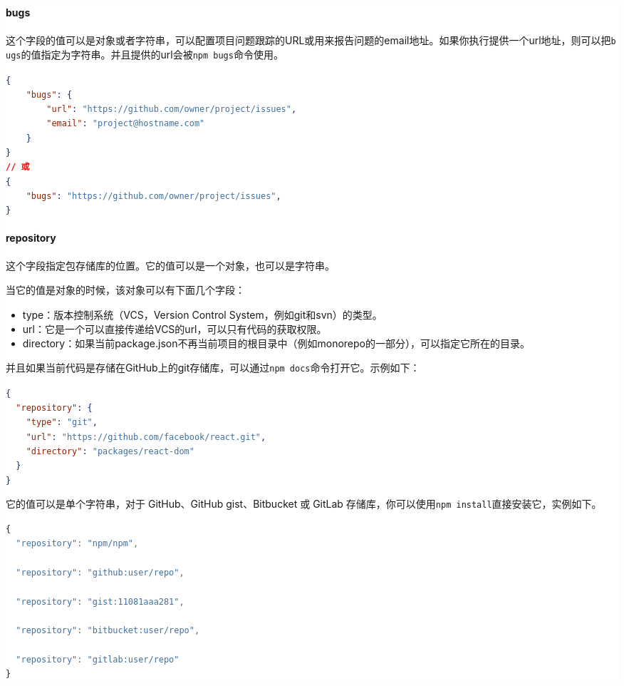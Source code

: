 #### bugs

这个字段的值可以是对象或者字符串，可以配置项目问题跟踪的URL或用来报告问题的email地址。如果你执行提供一个url地址，则可以把`bugs`的值指定为字符串。并且提供的url会被`npm bugs`命令使用。

```json
{
    "bugs": {
        "url": "https://github.com/owner/project/issues",
        "email": "project@hostname.com"
    }
}
// 或
{
    "bugs": "https://github.com/owner/project/issues",
}
```

#### repository

这个字段指定包存储库的位置。它的值可以是一个对象，也可以是字符串。

当它的值是对象的时候，该对象可以有下面几个字段：

- type：版本控制系统（VCS，Version Control System，例如git和svn）的类型。
- url：它是一个可以直接传递给VCS的url，可以只有代码的获取权限。
- directory：如果当前package.json不再当前项目的根目录中（例如monorepo的一部分），可以指定它所在的目录。

并且如果当前代码是存储在GitHub上的git存储库，可以通过`npm docs`命令打开它。示例如下：

```json
{
  "repository": {
    "type": "git",
    "url": "https://github.com/facebook/react.git",
    "directory": "packages/react-dom"
  }
}
```

它的值可以是单个字符串，对于 GitHub、GitHub gist、Bitbucket 或 GitLab 存储库，你可以使用`npm install`直接安装它，实例如下。

```javascript
{
  "repository": "npm/npm",

  "repository": "github:user/repo",

  "repository": "gist:11081aaa281",

  "repository": "bitbucket:user/repo",

  "repository": "gitlab:user/repo"
}
```
